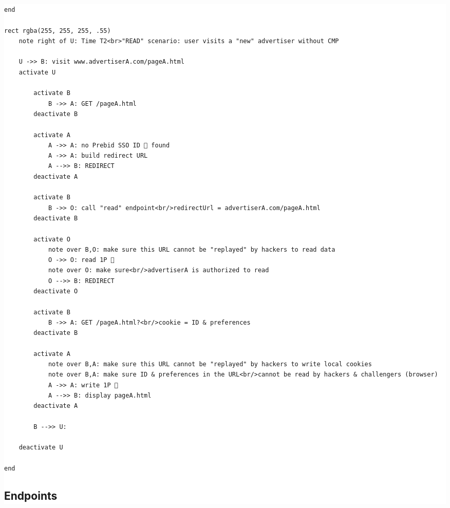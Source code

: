 ```mermaid
end

rect rgba(255, 255, 255, .55)
    note right of U: Time T2<br>"READ" scenario: user visits a "new" advertiser without CMP

    U ->> B: visit www.advertiserA.com/pageA.html
    activate U

        activate B
            B ->> A: GET /pageA.html
        deactivate B

        activate A
            A ->> A: no Prebid SSO ID 🍪 found
            A ->> A: build redirect URL
            A -->> B: REDIRECT
        deactivate A

        activate B
            B ->> O: call "read" endpoint<br/>redirectUrl = advertiserA.com/pageA.html
        deactivate B

        activate O
            note over B,O: make sure this URL cannot be "replayed" by hackers to read data
            O ->> O: read 1P 🍪
            note over O: make sure<br/>advertiserA is authorized to read
            O -->> B: REDIRECT
        deactivate O

        activate B
            B ->> A: GET /pageA.html?<br/>cookie = ID & preferences
        deactivate B

        activate A
            note over B,A: make sure this URL cannot be "replayed" by hackers to write local cookies
            note over B,A: make sure ID & preferences in the URL<br/>cannot be read by hackers & challengers (browser)
            A ->> A: write 1P 🍪
            A -->> B: display pageA.html
        deactivate A

        B -->> U: 

    deactivate U

end
```

## Endpoints
